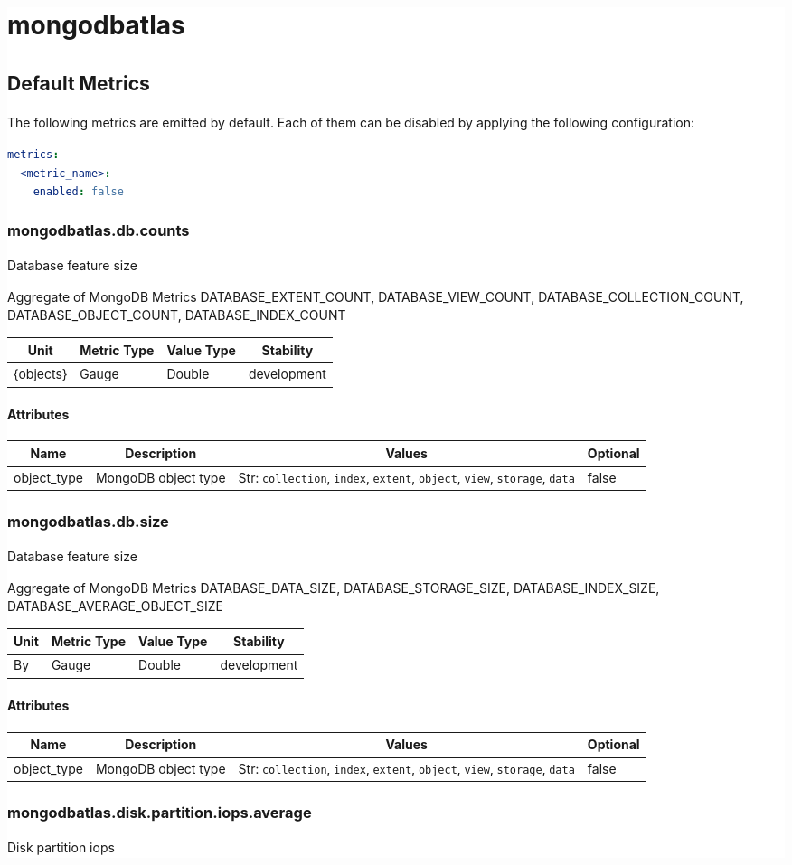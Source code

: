 [comment]: <> (Code generated by mdatagen. DO NOT EDIT.)

# mongodbatlas

## Default Metrics

The following metrics are emitted by default. Each of them can be disabled by applying the following configuration:

```yaml
metrics:
  <metric_name>:
    enabled: false
```

### mongodbatlas.db.counts

Database feature size

Aggregate of MongoDB Metrics DATABASE_EXTENT_COUNT, DATABASE_VIEW_COUNT, DATABASE_COLLECTION_COUNT, DATABASE_OBJECT_COUNT, DATABASE_INDEX_COUNT

| Unit | Metric Type | Value Type | Stability |
| ---- | ----------- | ---------- | --------- |
| {objects} | Gauge | Double | development |

#### Attributes

| Name | Description | Values | Optional |
| ---- | ----------- | ------ | -------- |
| object_type | MongoDB object type | Str: ``collection``, ``index``, ``extent``, ``object``, ``view``, ``storage``, ``data`` | false |

### mongodbatlas.db.size

Database feature size

Aggregate of MongoDB Metrics DATABASE_DATA_SIZE, DATABASE_STORAGE_SIZE, DATABASE_INDEX_SIZE, DATABASE_AVERAGE_OBJECT_SIZE

| Unit | Metric Type | Value Type | Stability |
| ---- | ----------- | ---------- | --------- |
| By | Gauge | Double | development |

#### Attributes

| Name | Description | Values | Optional |
| ---- | ----------- | ------ | -------- |
| object_type | MongoDB object type | Str: ``collection``, ``index``, ``extent``, ``object``, ``view``, ``storage``, ``data`` | false |

### mongodbatlas.disk.partition.iops.average

Disk partition iops

